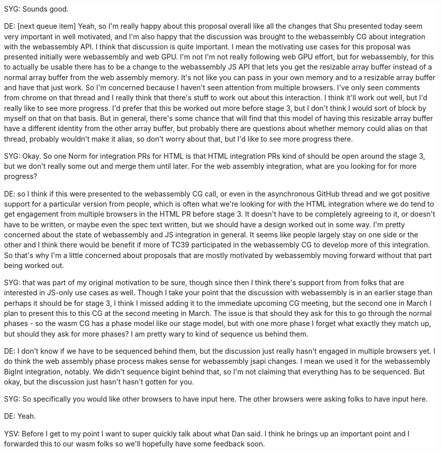 SYG: Sounds good.

DE: [next queue item] Yeah, so I'm really happy about this proposal overall like all the changes that Shu presented today seem very important in well motivated, and I'm also happy that the discussion was brought to the webassembly CG about integration with the webassembly API. I think that discussion is quite important. I mean the motivating use cases for this proposal was presented initially were webassembly and web GPU. I'm not I'm not really following web GPU effort, but for webassembly, for this to actually be usable there has to be a change to the webassembly JS API that lets you get the resizable array buffer instead of a normal array buffer from the web assembly memory. It's not like you can pass in your own memory and to a resizable array buffer and have that just work. So I'm concerned because I haven't seen attention from multiple browsers. I've only seen comments from chrome on that thread and I really think that there's stuff to work out about this interaction. I think it'll work out well, but I'd really like to see more progress. I'd prefer that this be worked out more before stage 3, but I don't think I would sort of block by myself on that on that basis. But in general, there's some chance that will find that this model of having this resizable array buffer have a different identity from the other array buffer, but probably there are questions about whether memory could alias on that thread, probably wouldn't make it alias, so don't worry about that, but I'd like to see more progress there.

SYG: Okay. So one Norm for integration PRs for HTML is that HTML integration PRs kind of should be open around the stage 3, but we don't really some out and merge them until later. For the web assembly integration, what are you looking for for more progress?

DE: so I think if this were presented to the webassembly CG call, or even in the asynchronous GitHub thread and we got positive support for a particular version from people, which is often what we're looking for with the HTML integration where we do tend to get engagement from multiple browsers in the HTML PR before stage 3. It doesn't have to be completely agreeing to it, or doesn't have to be written, or maybe even the spec text written, but we should have a design worked out in some way. I'm pretty concerned about the state of webassembly and JS integration in general. It seems like people largely stay on one side or the other and I think there would be benefit if more of TC39 participated in the webassembly CG to develop more of this integration. So that's why I'm a little concerned about proposals that are mostly motivated by webassembly moving forward without that part being worked out.

SYG: that was part of my original motivation to be sure, though since then I think there's support from from folks that are interested in JS-only use cases as well. Though I take your point that the discussion with webassembly is in an earlier stage than perhaps it should be for stage 3, I think I missed adding it to the immediate upcoming CG meeting, but the second one in March I plan to present this to this CG at the second meeting in March. The issue is that should they ask for this to go through the normal phases - so the wasm CG has a phase model like our stage model, but with one more phase I forget what exactly they match up, but should they ask for more phases? I am pretty wary to kind of sequence us behind them.

DE: I don't know if we have to be sequenced behind them, but the discussion just really hasn't engaged in multiple browsers yet. I do think the web assembly phase process makes sense for webassembly jsapi changes. I mean we used it for the webassembly BigInt integration, notably. We didn't sequence bigint behind that, so I'm not claiming that everything has to be sequenced. But okay, but the discussion just hasn't hasn't gotten for you.

SYG: So specifically you would like other browsers to have input here. The other browsers were asking folks to have input here.

DE: Yeah.

YSV: Before I get to my point I want to super quickly talk about what Dan said. I think he brings up an important point and I forwarded this to our wasm folks so we'll hopefully have some feedback soon.
